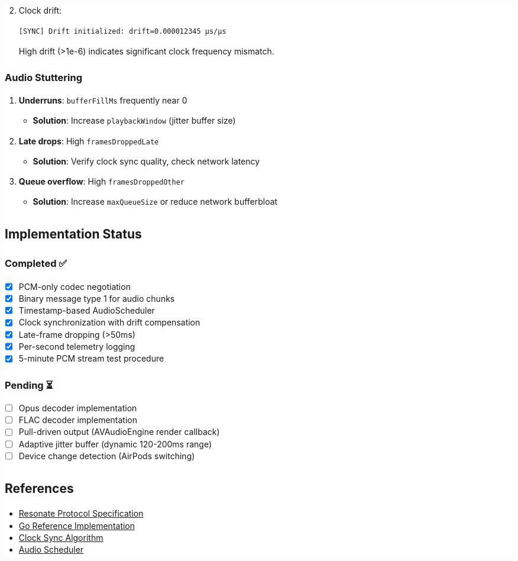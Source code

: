 2. Clock drift:
   ```
   [SYNC] Drift initialized: drift=0.000012345 μs/μs
   ```
   High drift (>1e-6) indicates significant clock frequency mismatch.

### Audio Stuttering

1. **Underruns**: `bufferFillMs` frequently near 0
   - **Solution**: Increase `playbackWindow` (jitter buffer size)

2. **Late drops**: High `framesDroppedLate`
   - **Solution**: Verify clock sync quality, check network latency

3. **Queue overflow**: High `framesDroppedOther`
   - **Solution**: Increase `maxQueueSize` or reduce network bufferbloat

## Implementation Status

### Completed ✅

- [x] PCM-only codec negotiation
- [x] Binary message type 1 for audio chunks
- [x] Timestamp-based AudioScheduler
- [x] Clock synchronization with drift compensation
- [x] Late-frame dropping (>50ms)
- [x] Per-second telemetry logging
- [x] 5-minute PCM stream test procedure

### Pending ⏳

- [ ] Opus decoder implementation
- [ ] FLAC decoder implementation
- [ ] Pull-driven output (AVAudioEngine render callback)
- [ ] Adaptive jitter buffer (dynamic 120-200ms range)
- [ ] Device change detection (AirPods switching)

## References

- [Resonate Protocol Specification](https://github.com/Resonate-Protocol/spec)
- [Go Reference Implementation](https://github.com/harperreed/resonate-go)
- [Clock Sync Algorithm](Sources/ResonateKit/Synchronization/ClockSynchronizer.swift)
- [Audio Scheduler](Sources/ResonateKit/Audio/AudioScheduler.swift)
